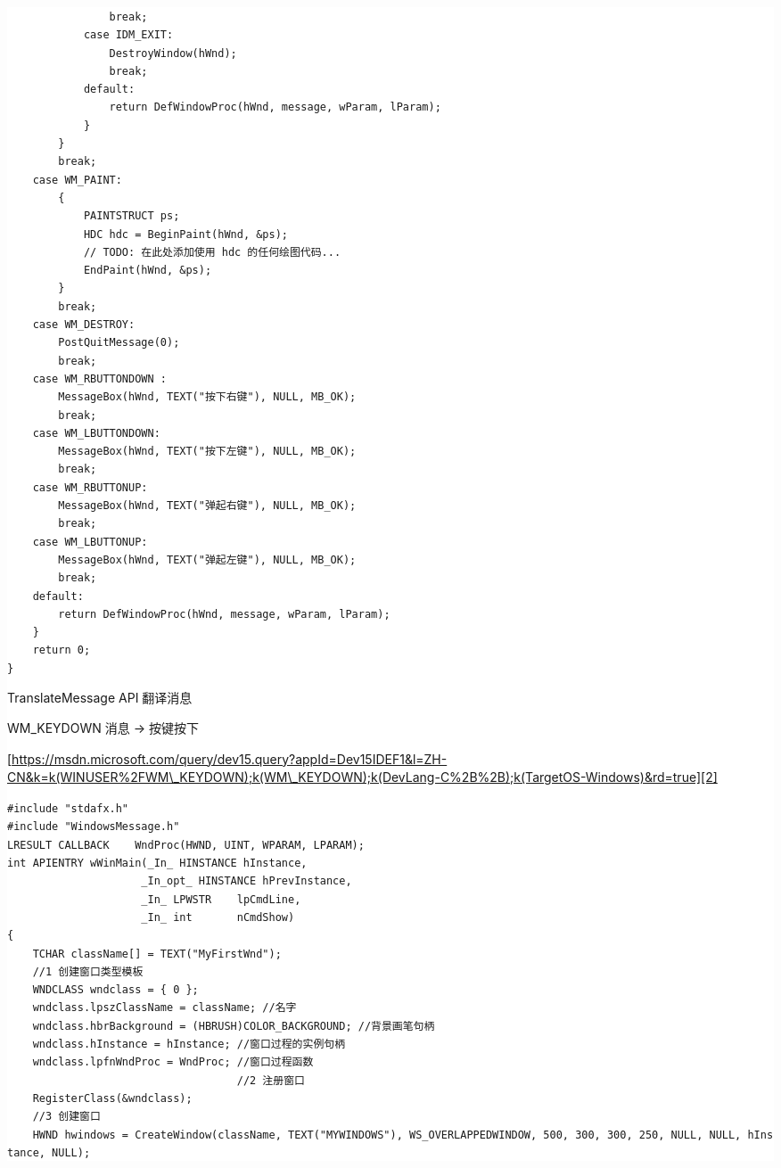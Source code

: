                     break;
                case IDM_EXIT:
                    DestroyWindow(hWnd);
                    break;
                default:
                    return DefWindowProc(hWnd, message, wParam, lParam);
                }
            }
            break;
        case WM_PAINT:
            {
                PAINTSTRUCT ps;
                HDC hdc = BeginPaint(hWnd, &ps);
                // TODO: 在此处添加使用 hdc 的任何绘图代码...
                EndPaint(hWnd, &ps);
            }
            break;
        case WM_DESTROY:
            PostQuitMessage(0);
            break;
        case WM_RBUTTONDOWN :
            MessageBox(hWnd, TEXT("按下右键"), NULL, MB_OK);
            break;
        case WM_LBUTTONDOWN:
            MessageBox(hWnd, TEXT("按下左键"), NULL, MB_OK);
            break;
        case WM_RBUTTONUP:
            MessageBox(hWnd, TEXT("弹起右键"), NULL, MB_OK);
            break;
        case WM_LBUTTONUP:
            MessageBox(hWnd, TEXT("弹起左键"), NULL, MB_OK);
            break;
        default:
            return DefWindowProc(hWnd, message, wParam, lParam);
        }
        return 0;
    }

TranslateMessage API 翻译消息

WM_KEYDOWN 消息 -> 按键按下

[https://msdn.microsoft.com/query/dev15.query?appId=Dev15IDEF1&l=ZH-CN&k=k(WINUSER%2FWM\_KEYDOWN);k(WM\_KEYDOWN);k(DevLang-C%2B%2B);k(TargetOS-Windows)&rd=true][2]

    
    #include "stdafx.h"
    #include "WindowsMessage.h"
    LRESULT CALLBACK    WndProc(HWND, UINT, WPARAM, LPARAM);
    int APIENTRY wWinMain(_In_ HINSTANCE hInstance,
                         _In_opt_ HINSTANCE hPrevInstance,
                         _In_ LPWSTR    lpCmdLine,
                         _In_ int       nCmdShow)
    {
        TCHAR className[] = TEXT("MyFirstWnd");
        //1 创建窗口类型模板
        WNDCLASS wndclass = { 0 };
        wndclass.lpszClassName = className; //名字
        wndclass.hbrBackground = (HBRUSH)COLOR_BACKGROUND; //背景画笔句柄
        wndclass.hInstance = hInstance; //窗口过程的实例句柄
        wndclass.lpfnWndProc = WndProc; //窗口过程函数
                                        //2 注册窗口
        RegisterClass(&wndclass);
        //3 创建窗口
        HWND hwindows = CreateWindow(className, TEXT("MYWINDOWS"), WS_OVERLAPPEDWINDOW, 500, 300, 300, 250, NULL, NULL, hInstance, NULL);

 [1]: /uploads/oss/2018-05-29-15275266359512.jpg ""
 [2]: https://msdn.microsoft.com/query/dev15.query?appId=Dev15IDEF1&l=ZH-CN&k=k(WINUSER%2FWM_KEYDOWN);k(WM_KEYDOWN);k(DevLang-C%2B%2B);k(TargetOS-Windows)&rd=true